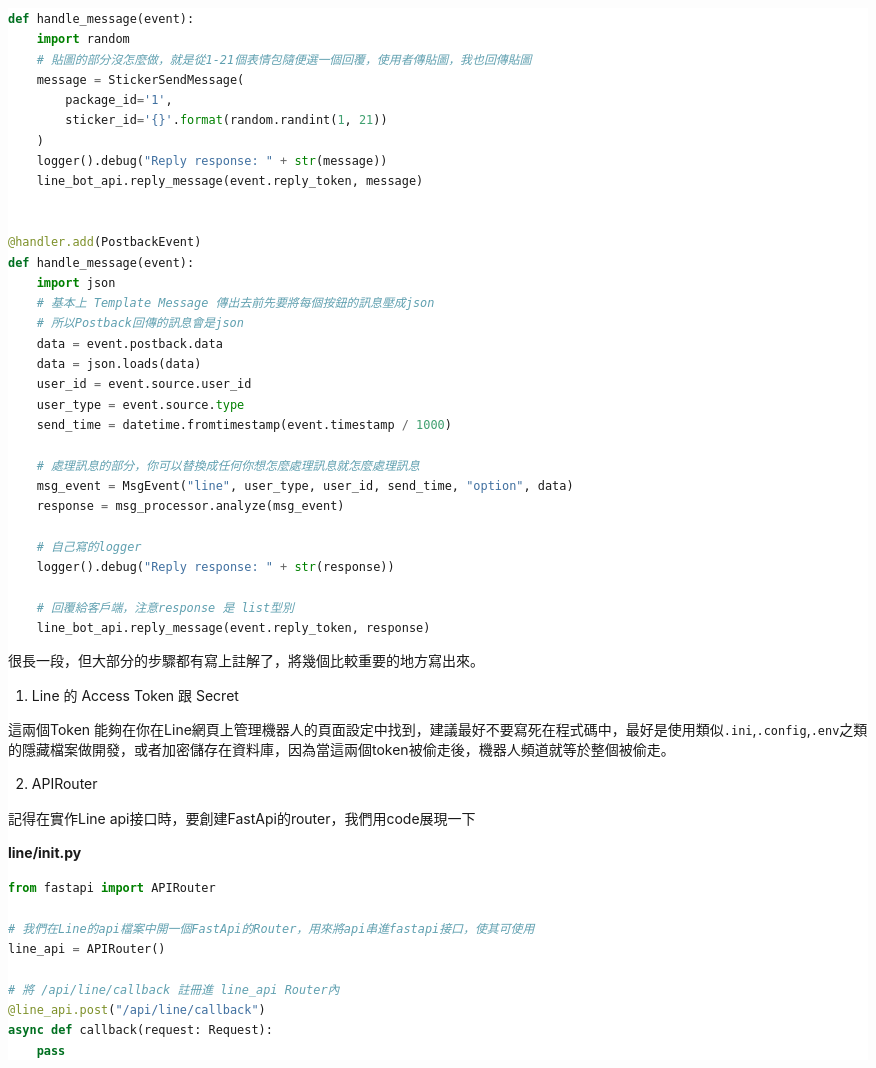 ```py
def handle_message(event):
    import random
    # 貼圖的部分沒怎麼做，就是從1-21個表情包隨便選一個回覆，使用者傳貼圖，我也回傳貼圖
    message = StickerSendMessage(
        package_id='1',
        sticker_id='{}'.format(random.randint(1, 21))
    )
    logger().debug("Reply response: " + str(message))
    line_bot_api.reply_message(event.reply_token, message)


@handler.add(PostbackEvent)
def handle_message(event):
    import json
    # 基本上 Template Message 傳出去前先要將每個按鈕的訊息壓成json
    # 所以Postback回傳的訊息會是json
    data = event.postback.data
    data = json.loads(data)
    user_id = event.source.user_id
    user_type = event.source.type
    send_time = datetime.fromtimestamp(event.timestamp / 1000)

    # 處理訊息的部分，你可以替換成任何你想怎麼處理訊息就怎麼處理訊息
    msg_event = MsgEvent("line", user_type, user_id, send_time, "option", data)
    response = msg_processor.analyze(msg_event)

    # 自己寫的logger
    logger().debug("Reply response: " + str(response))

    # 回覆給客戶端，注意response 是 list型別
    line_bot_api.reply_message(event.reply_token, response)

```

很長一段，但大部分的步驟都有寫上註解了，將幾個比較重要的地方寫出來。

1. Line 的 Access Token 跟 Secret

這兩個Token 能夠在你在Line網頁上管理機器人的頁面設定中找到，建議最好不要寫死在程式碼中，最好是使用類似`.ini`,`.config`,`.env`之類的隱藏檔案做開發，或者加密儲存在資料庫，因為當這兩個token被偷走後，機器人頻道就等於整個被偷走。

2. APIRouter

記得在實作Line api接口時，要創建FastApi的router，我們用code展現一下

**line/__init__.py**

```py
from fastapi import APIRouter

# 我們在Line的api檔案中開一個FastApi的Router，用來將api串進fastapi接口，使其可使用
line_api = APIRouter()

# 將 /api/line/callback 註冊進 line_api Router內
@line_api.post("/api/line/callback")
async def callback(request: Request):
    pass

```
